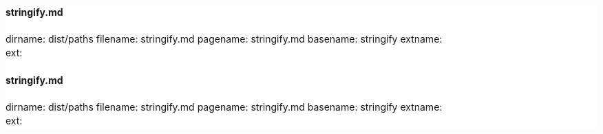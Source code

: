 #### stringify.md
dirname:       dist/paths
filename:      stringify.md
pagename:      stringify.md
basename:      stringify
extname:       
ext:           

#### stringify.md
dirname:       dist/paths
filename:      stringify.md
pagename:      stringify.md
basename:      stringify
extname:       
ext:           


